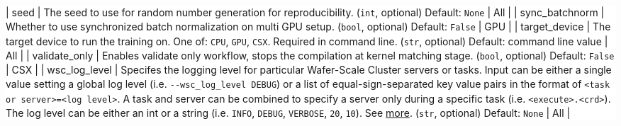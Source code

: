 | seed | The seed to use for random number generation for reproducibility. (`int`, optional) Default: `None` | All |
| sync_batchnorm | Whether to use synchronized batch normalization on multi GPU setup. (`bool`, optional) Default: `False` | GPU |
| target_device | The target device to run the training on. One of: `CPU`, `GPU`, `CSX`. Required in command line. (`str`, optional) Default: command line value | All |
| validate_only | Enables validate only workflow, stops the compilation at kernel matching stage. (`bool`, optional) Default: `False` | CSX |
| wsc_log_level | Specifes the logging level for particular Wafer-Scale Cluster servers or tasks. Input can be either a single value setting a global log level (i.e. `--wsc_log_level DEBUG`) or a list of equal-sign-separated key value pairs in the format of `<task or server>=<log level>`. A task and server can be combined to specify a server only during a specific task (i.e. `<execute>.<crd>`). The log level can be either an int or a string (i.e. `INFO`, `DEBUG`, `VERBOSE`, `20`, `10`). See [more](https://docs.python.org/3/library/logging.html#logging-levels). (`str`, optional) Default: `None` | All |